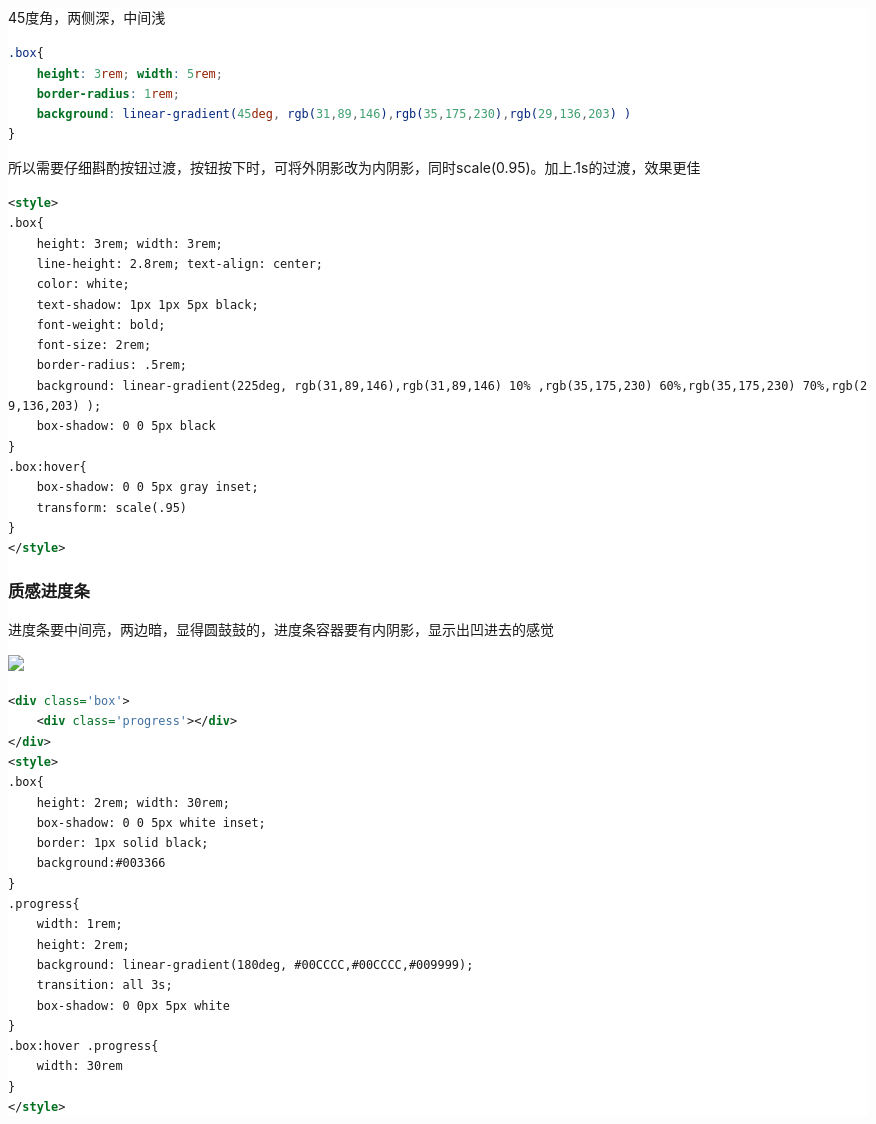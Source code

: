 45度角，两侧深，中间浅

```css
.box{
	height: 3rem; width: 5rem;
	border-radius: 1rem;
	background: linear-gradient(45deg, rgb(31,89,146),rgb(35,175,230),rgb(29,136,203) )
}

```

所以需要仔细斟酌按钮过渡，按钮按下时，可将外阴影改为内阴影，同时scale(0.95)。加上.1s的过渡，效果更佳

```xml
<style>
.box{
	height: 3rem; width: 3rem; 
	line-height: 2.8rem; text-align: center; 
	color: white; 
	text-shadow: 1px 1px 5px black;
	font-weight: bold;
	font-size: 2rem;
	border-radius: .5rem;
	background: linear-gradient(225deg, rgb(31,89,146),rgb(31,89,146) 10% ,rgb(35,175,230) 60%,rgb(35,175,230) 70%,rgb(29,136,203) );
	box-shadow: 0 0 5px black
}
.box:hover{
	box-shadow: 0 0 5px gray inset;
	transform: scale(.95)
}
</style>

```

### 质感进度条

进度条要中间亮，两边暗，显得圆鼓鼓的，进度条容器要有内阴影，显示出凹进去的感觉

![](https://p1-jj.byteimg.com/tos-cn-i-t2oaga2asx/gold-user-assets/2018/6/11/163edda6746b1bde~tplv-t2oaga2asx-zoom-in-crop-mark:4536:0:0:0.awebp)

```xml
<div class='box'>
	<div class='progress'></div>
</div>
<style>
.box{
	height: 2rem; width: 30rem; 
	box-shadow: 0 0 5px white inset;
	border: 1px solid black;
	background:#003366
}
.progress{
	width: 1rem;
	height: 2rem;
	background: linear-gradient(180deg, #00CCCC,#00CCCC,#009999);
	transition: all 3s;
	box-shadow: 0 0px 5px white
}
.box:hover .progress{
	width: 30rem
}
</style>

```
